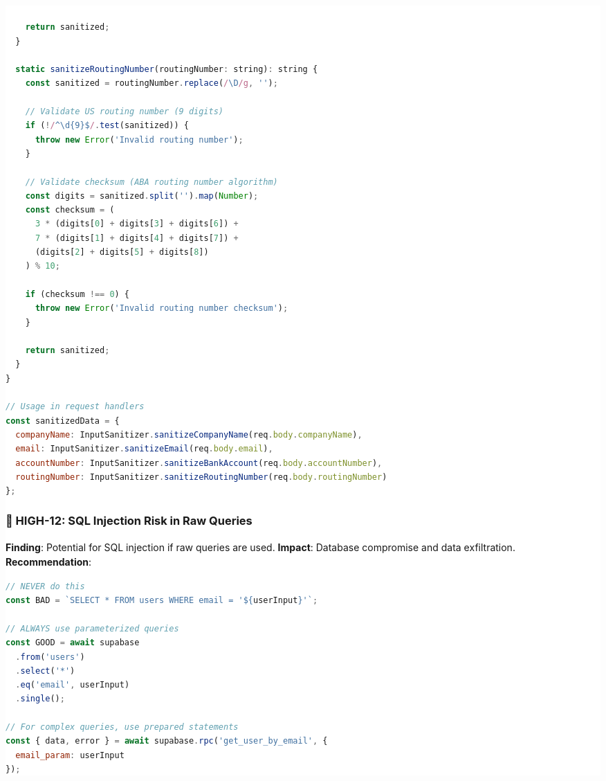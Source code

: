 ```javascript

    return sanitized;
  }

  static sanitizeRoutingNumber(routingNumber: string): string {
    const sanitized = routingNumber.replace(/\D/g, '');

    // Validate US routing number (9 digits)
    if (!/^\d{9}$/.test(sanitized)) {
      throw new Error('Invalid routing number');
    }

    // Validate checksum (ABA routing number algorithm)
    const digits = sanitized.split('').map(Number);
    const checksum = (
      3 * (digits[0] + digits[3] + digits[6]) +
      7 * (digits[1] + digits[4] + digits[7]) +
      (digits[2] + digits[5] + digits[8])
    ) % 10;

    if (checksum !== 0) {
      throw new Error('Invalid routing number checksum');
    }

    return sanitized;
  }
}

// Usage in request handlers
const sanitizedData = {
  companyName: InputSanitizer.sanitizeCompanyName(req.body.companyName),
  email: InputSanitizer.sanitizeEmail(req.body.email),
  accountNumber: InputSanitizer.sanitizeBankAccount(req.body.accountNumber),
  routingNumber: InputSanitizer.sanitizeRoutingNumber(req.body.routingNumber)
};
```

### 🔴 HIGH-12: SQL Injection Risk in Raw Queries
**Finding**: Potential for SQL injection if raw queries are used.
**Impact**: Database compromise and data exfiltration.
**Recommendation**:
```javascript
// NEVER do this
const BAD = `SELECT * FROM users WHERE email = '${userInput}'`;

// ALWAYS use parameterized queries
const GOOD = await supabase
  .from('users')
  .select('*')
  .eq('email', userInput)
  .single();

// For complex queries, use prepared statements
const { data, error } = await supabase.rpc('get_user_by_email', {
  email_param: userInput
});
```
